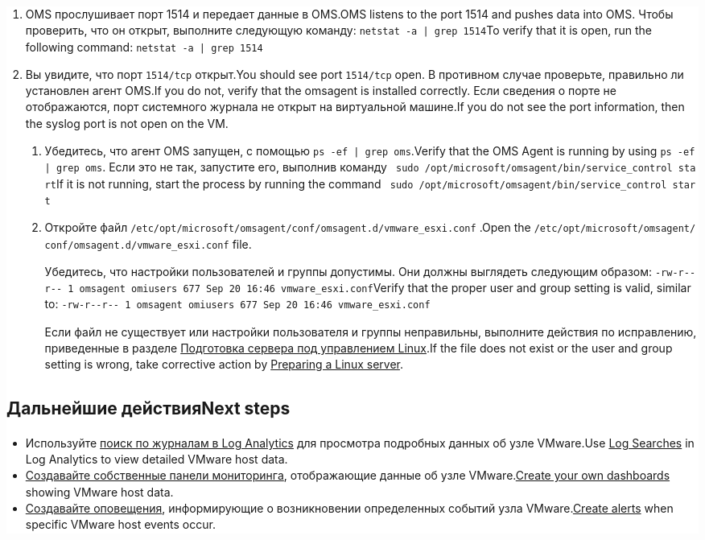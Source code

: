   1. <span data-ttu-id="d3e75-287">OMS прослушивает порт 1514 и передает данные в OMS.</span><span class="sxs-lookup"><span data-stu-id="d3e75-287">OMS listens to the port 1514 and pushes data into OMS.</span></span> <span data-ttu-id="d3e75-288">Чтобы проверить, что он открыт, выполните следующую команду: `netstat -a | grep 1514`</span><span class="sxs-lookup"><span data-stu-id="d3e75-288">To verify that it is open, run the following command: `netstat -a | grep 1514`</span></span>
  2. <span data-ttu-id="d3e75-289">Вы увидите, что порт `1514/tcp` открыт.</span><span class="sxs-lookup"><span data-stu-id="d3e75-289">You should see port `1514/tcp` open.</span></span> <span data-ttu-id="d3e75-290">В противном случае проверьте, правильно ли установлен агент OMS.</span><span class="sxs-lookup"><span data-stu-id="d3e75-290">If you do not, verify that the omsagent is installed correctly.</span></span> <span data-ttu-id="d3e75-291">Если сведения о порте не отображаются, порт системного журнала не открыт на виртуальной машине.</span><span class="sxs-lookup"><span data-stu-id="d3e75-291">If you do not see the port information, then the syslog port is not open on the VM.</span></span>

     1. <span data-ttu-id="d3e75-292">Убедитесь, что агент OMS запущен, с помощью `ps -ef | grep oms`.</span><span class="sxs-lookup"><span data-stu-id="d3e75-292">Verify that the OMS Agent is running by using `ps -ef | grep oms`.</span></span> <span data-ttu-id="d3e75-293">Если это не так, запустите его, выполнив команду ` sudo /opt/microsoft/omsagent/bin/service_control start`</span><span class="sxs-lookup"><span data-stu-id="d3e75-293">If it is not running, start the process by running the command ` sudo /opt/microsoft/omsagent/bin/service_control start`</span></span>
     2. <span data-ttu-id="d3e75-294">Откройте файл `/etc/opt/microsoft/omsagent/conf/omsagent.d/vmware_esxi.conf` .</span><span class="sxs-lookup"><span data-stu-id="d3e75-294">Open the `/etc/opt/microsoft/omsagent/conf/omsagent.d/vmware_esxi.conf` file.</span></span>

         <span data-ttu-id="d3e75-295">Убедитесь, что настройки пользователей и группы допустимы. Они должны выглядеть следующим образом: `-rw-r--r-- 1 omsagent omiusers 677 Sep 20 16:46 vmware_esxi.conf`</span><span class="sxs-lookup"><span data-stu-id="d3e75-295">Verify that the proper user and group setting is valid, similar to: `-rw-r--r-- 1 omsagent omiusers 677 Sep 20 16:46 vmware_esxi.conf`</span></span>

         <span data-ttu-id="d3e75-296">Если файл не существует или настройки пользователя и группы неправильны, выполните действия по исправлению, приведенные в разделе [Подготовка сервера под управлением Linux](#prepare-a-linux-server).</span><span class="sxs-lookup"><span data-stu-id="d3e75-296">If the file does not exist or the user and group setting is wrong, take corrective action by [Preparing a Linux server](#prepare-a-linux-server).</span></span>

## <a name="next-steps"></a><span data-ttu-id="d3e75-297">Дальнейшие действия</span><span class="sxs-lookup"><span data-stu-id="d3e75-297">Next steps</span></span>
* <span data-ttu-id="d3e75-298">Используйте [поиск по журналам в Log Analytics](log-analytics-log-searches.md) для просмотра подробных данных об узле VMware.</span><span class="sxs-lookup"><span data-stu-id="d3e75-298">Use [Log Searches](log-analytics-log-searches.md) in Log Analytics to view detailed VMware host data.</span></span>
* <span data-ttu-id="d3e75-299">[Создавайте собственные панели мониторинга](log-analytics-dashboards.md), отображающие данные об узле VMware.</span><span class="sxs-lookup"><span data-stu-id="d3e75-299">[Create your own dashboards](log-analytics-dashboards.md) showing VMware host data.</span></span>
* <span data-ttu-id="d3e75-300">[Создавайте оповещения](log-analytics-alerts.md), информирующие о возникновении определенных событий узла VMware.</span><span class="sxs-lookup"><span data-stu-id="d3e75-300">[Create alerts](log-analytics-alerts.md) when specific VMware host events occur.</span></span>
